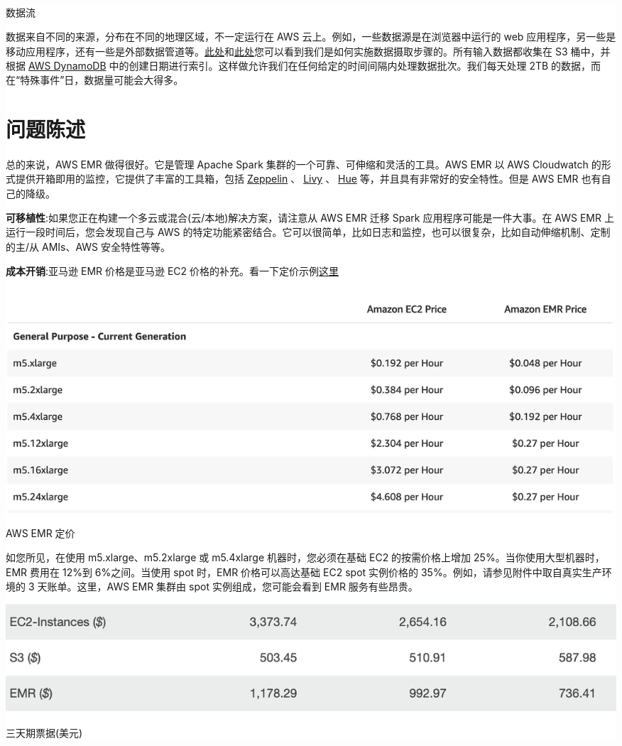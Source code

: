 数据流

数据来自不同的来源，分布在不同的地理区域，不一定运行在 AWS 云上。例如，一些数据源是在浏览器中运行的 web 应用程序，另一些是移动应用程序，还有一些是外部数据管道等。[此处](https://medium.com/swlh/no-code-data-collect-api-on-aws-d79e3681d204)和[此处](https://medium.com/swlh/no-code-data-collect-api-f8e934ed8535)您可以看到我们是如何实施数据摄取步骤的。所有输入数据都收集在 S3 桶中，并根据 [AWS DynamoDB](https://aws.amazon.com/dynamodb/) 中的创建日期进行索引。这样做允许我们在任何给定的时间间隔内处理数据批次。我们每天处理 2TB 的数据，而在“特殊事件”日，数据量可能会大得多。

# 问题陈述

总的来说，AWS EMR 做得很好。它是管理 Apache Spark 集群的一个可靠、可伸缩和灵活的工具。AWS EMR 以 AWS Cloudwatch 的形式提供开箱即用的监控，它提供了丰富的工具箱，包括 [Zeppelin](https://zeppelin.apache.org/) 、 [Livy](https://livy.apache.org/) 、 [Hue](https://gethue.com/) 等，并且具有非常好的安全特性。但是 AWS EMR 也有自己的降级。

**可移植性**:如果您正在构建一个多云或混合(云/本地)解决方案，请注意从 AWS EMR 迁移 Spark 应用程序可能是一件大事。在 AWS EMR 上运行一段时间后，您会发现自己与 AWS 的特定功能紧密结合。它可以很简单，比如日志和监控，也可以很复杂，比如自动伸缩机制、定制的主/从 AMIs、AWS 安全特性等等。

**成本开销**:亚马逊 EMR 价格是亚马逊 EC2 价格的补充。看一下定价示例[这里](https://aws.amazon.com/emr/pricing/)

![](img/a8b87b339eeceff0e26aed872eef6589.png)

AWS EMR 定价

如您所见，在使用 m5.xlarge、m5.2xlarge 或 m5.4xlarge 机器时，您必须在基础 EC2 的按需价格上增加 25%。当你使用大型机器时，EMR 费用在 12%到 6%之间。当使用 spot 时，EMR 价格可以高达基础 EC2 spot 实例价格的 35%。例如，请参见附件中取自真实生产环境的 3 天账单。这里，AWS EMR 集群由 spot 实例组成，您可能会看到 EMR 服务有些昂贵。

![](img/41c42c2d89817794b5b6ff22b2abc350.png)

三天期票据(美元)
